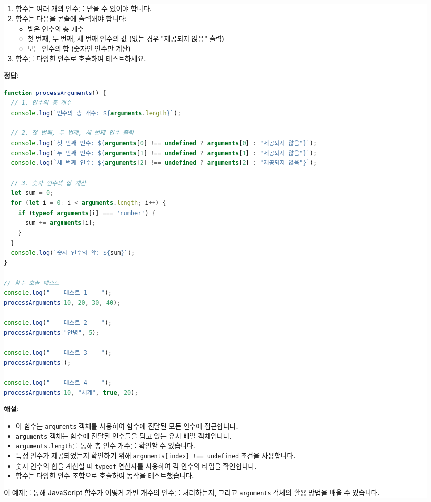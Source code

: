 1. 함수는 여러 개의 인수를 받을 수 있어야 합니다.
2. 함수는 다음을 콘솔에 출력해야 합니다:
    - 받은 인수의 총 개수
    - 첫 번째, 두 번째, 세 번째 인수의 값 (없는 경우 "제공되지 않음" 출력)
    - 모든 인수의 합 (숫자인 인수만 계산)
3. 함수를 다양한 인수로 호출하여 테스트하세요.

**정답**:

```jsx
function processArguments() {
  // 1. 인수의 총 개수
  console.log(`인수의 총 개수: ${arguments.length}`);

  // 2. 첫 번째, 두 번째, 세 번째 인수 출력
  console.log(`첫 번째 인수: ${arguments[0] !== undefined ? arguments[0] : "제공되지 않음"}`);
  console.log(`두 번째 인수: ${arguments[1] !== undefined ? arguments[1] : "제공되지 않음"}`);
  console.log(`세 번째 인수: ${arguments[2] !== undefined ? arguments[2] : "제공되지 않음"}`);

  // 3. 숫자 인수의 합 계산
  let sum = 0;
  for (let i = 0; i < arguments.length; i++) {
    if (typeof arguments[i] === 'number') {
      sum += arguments[i];
    }
  }
  console.log(`숫자 인수의 합: ${sum}`);
}

// 함수 호출 테스트
console.log("--- 테스트 1 ---");
processArguments(10, 20, 30, 40);

console.log("--- 테스트 2 ---");
processArguments("안녕", 5);

console.log("--- 테스트 3 ---");
processArguments();

console.log("--- 테스트 4 ---");
processArguments(10, "세계", true, 20);

```

**해설**:

- 이 함수는 `arguments` 객체를 사용하여 함수에 전달된 모든 인수에 접근합니다.
- `arguments` 객체는 함수에 전달된 인수들을 담고 있는 유사 배열 객체입니다.
- `arguments.length`를 통해 총 인수 개수를 확인할 수 있습니다.
- 특정 인수가 제공되었는지 확인하기 위해 `arguments[index] !== undefined` 조건을 사용합니다.
- 숫자 인수의 합을 계산할 때 `typeof` 연산자를 사용하여 각 인수의 타입을 확인합니다.
- 함수는 다양한 인수 조합으로 호출하여 동작을 테스트했습니다.

이 예제를 통해 JavaScript 함수가 어떻게 가변 개수의 인수를 처리하는지, 그리고 `arguments` 객체의 활용 방법을 배울 수 있습니다.
